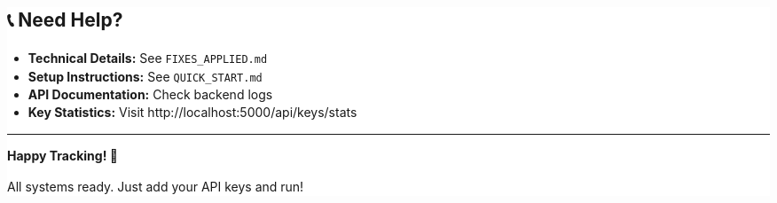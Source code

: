 
## 📞 Need Help?

- **Technical Details:** See `FIXES_APPLIED.md`
- **Setup Instructions:** See `QUICK_START.md`
- **API Documentation:** Check backend logs
- **Key Statistics:** Visit http://localhost:5000/api/keys/stats

---

**Happy Tracking! 🎯**

All systems ready. Just add your API keys and run!
